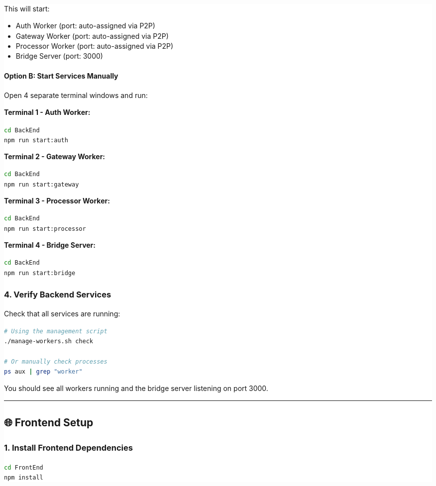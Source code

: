 This will start:
- Auth Worker (port: auto-assigned via P2P)
- Gateway Worker (port: auto-assigned via P2P)
- Processor Worker (port: auto-assigned via P2P)
- Bridge Server (port: 3000)

#### Option B: Start Services Manually

Open 4 separate terminal windows and run:

**Terminal 1 - Auth Worker:**
```bash
cd BackEnd
npm run start:auth
```

**Terminal 2 - Gateway Worker:**
```bash
cd BackEnd
npm run start:gateway
```

**Terminal 3 - Processor Worker:**
```bash
cd BackEnd
npm run start:processor
```

**Terminal 4 - Bridge Server:**
```bash
cd BackEnd
npm run start:bridge
```

### 4. Verify Backend Services

Check that all services are running:

```bash
# Using the management script
./manage-workers.sh check

# Or manually check processes
ps aux | grep "worker"
```

You should see all workers running and the bridge server listening on port 3000.

---

## 🌐 Frontend Setup

### 1. Install Frontend Dependencies

```bash
cd FrontEnd
npm install
```
